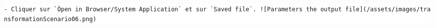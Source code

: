     - Cliquer sur `Òpen in Browser/System Application` et sur `Saved file`. ![Parameters the output file](/assets/images/transformationScenario06.png)